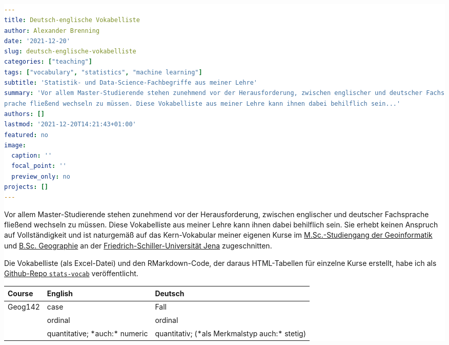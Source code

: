```yaml
---
title: Deutsch-englische Vokabelliste
author: Alexander Brenning
date: '2021-12-20'
slug: deutsch-englische-vokabelliste
categories: ["teaching"]
tags: ["vocabulary", "statistics", "machine learning"]
subtitle: 'Statistik- und Data-Science-Fachbegriffe aus meiner Lehre'
summary: 'Vor allem Master-Studierende stehen zunehmend vor der Herausforderung, zwischen englischer und deutscher Fachsprache fließend wechseln zu müssen. Diese Vokabelliste aus meiner Lehre kann ihnen dabei behilflich sein...'
authors: []
lastmod: '2021-12-20T14:21:43+01:00'
featured: no
image:
  caption: ''
  focal_point: ''
  preview_only: no
projects: []
---
```

<script src="{{< blogdown/postref >}}index_files/kePrint/kePrint.js"></script>
<link href="{{< blogdown/postref >}}index_files/lightable/lightable.css" rel="stylesheet" />







Vor allem Master-Studierende stehen zunehmend vor der Herausforderung, zwischen englischer und deutscher Fachsprache fließend wechseln zu müssen. Diese Vokabelliste aus meiner Lehre kann ihnen dabei behilflich sein. Sie erhebt keinen Anspruch auf Vollständigkeit und ist naturgemäß auf das Kern-Vokabular meiner eigenen Kurse im [M.Sc.-Studiengang der Geoinformatik](https://www.uni-jena.de/msc_geoinformatik) und [B.Sc. Geographie](https://www.uni-jena.de/bsc_geographie) an der [Friedrich-Schiller-Universität Jena](https://www.uni-jena.de/) zugeschnitten.

Die Vokabelliste (als Excel-Datei) und den RMarkdown-Code, der daraus HTML-Tabellen für einzelne Kurse erstellt, habe ich als [Github-Repo `stats-vocab`](https://github.com/alexanderbrenning/stats-vocab) veröffentlicht.


<table class="table table-striped" style="margin-left: auto; margin-right: auto;">
 <thead>
  <tr>
   <th style="text-align:left;"> Course </th>
   <th style="text-align:left;"> English </th>
   <th style="text-align:left;"> Deutsch </th>
  </tr>
 </thead>
<tbody>
  <tr>
   <td style="text-align:left;"> Geog142 </td>
   <td style="text-align:left;"> case </td>
   <td style="text-align:left;"> Fall </td>
  </tr>
  <tr>
   <td style="text-align:left;">  </td>
   <td style="text-align:left;"> ordinal </td>
   <td style="text-align:left;"> ordinal </td>
  </tr>
  <tr>
   <td style="text-align:left;">  </td>
   <td style="text-align:left;"> quantitative; *auch:* numeric </td>
   <td style="text-align:left;"> quantitativ; (*als Merkmalstyp auch:* stetig) </td>
  </tr>
  <tr>